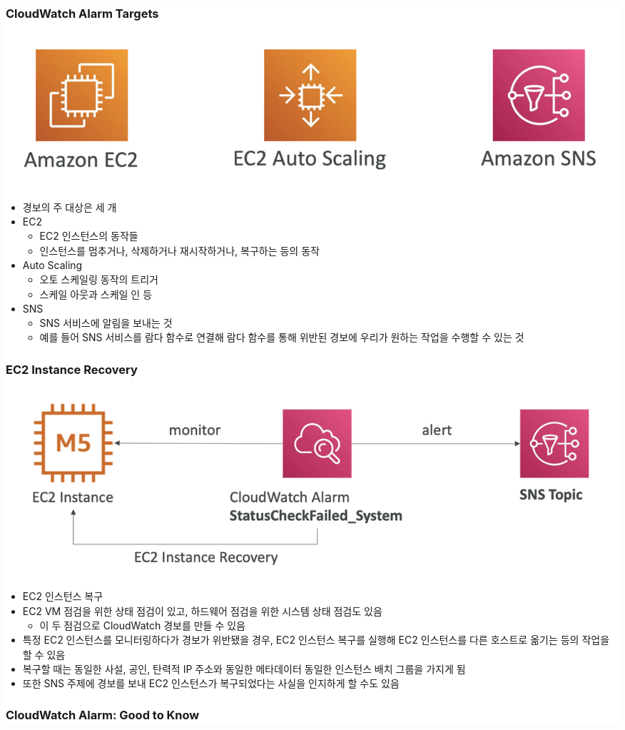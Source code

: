 ### CloudWatch Alarm Targets

![cwa](https://github.com/seungwonbased/TIL/blob/main/AWS/assets/cwa7.png)

- 경보의 주 대상은 세 개
- EC2
	- EC2 인스턴스의 동작들
	- 인스턴스를 멈추거나, 삭제하거나 재시작하거나, 복구하는 등의 동작
- Auto Scaling
	- 오토 스케일링 동작의 트리거
	- 스케일 아웃과 스케일 인 등
- SNS
	- SNS 서비스에 알림을 보내는 것
	- 예를 들어 SNS 서비스를 람다 함수로 연결해 람다 함수를 통해 위반된 경보에 우리가 원하는 작업을 수행할 수 있는 것

### EC2 Instance Recovery

![cwa](https://github.com/seungwonbased/TIL/blob/main/AWS/assets/cwa8.png)

- EC2 인스턴스 복구
- EC2 VM 점검을 위한 상태 점검이 있고, 하드웨어 점검을 위한 시스템 상태 점검도 있음
	- 이 두 점검으로 CloudWatch 경보를 만들 수 있음
- 특정 EC2 인스턴스를 모니터링하다가 경보가 위반됐을 경우, EC2 인스턴스 복구를 실행해 EC2 인스턴스를 다른 호스트로 옮기는 등의 작업을 할 수 있음
- 복구할 때는 동일한 사설, 공인, 탄력적 IP 주소와 동일한 메타데이터 동일한 인스턴스 배치 그룹을 가지게 됨
- 또한 SNS 주제에 경보를 보내 EC2 인스턴스가 복구되었다는 사실을 인지하게 할 수도 있음

### CloudWatch Alarm: Good to Know
